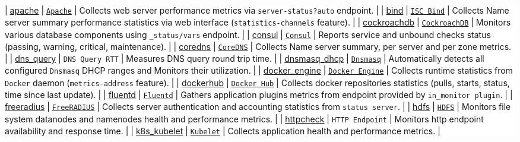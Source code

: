 | [apache](https://github.com/netdata/go.d.plugin/tree/master/modules/apache)               | [`Apache`](https://httpd.apache.org/)                                                                                                                  | Collects web server performance metrics via `server-status?auto` endpoint.                                                                              |
| [bind](https://github.com/netdata/go.d.plugin/tree/master/modules/bind/)                   | [`ISC Bind`](https://www.isc.org/bind/)                                                                                                                | Collects Name server summary performance statistics via web interface (`statistics-channels` feature).                                                  |
| [cockroachdb](https://github.com/netdata/go.d.plugin/tree/master/modules/cockroachdb)     | [`CockroachDB`](https://www.cockroachlabs.com/)                                                                                                        | Monitors various database components using `_status/vars` endpoint.                                                                                     |
| [consul](https://github.com/netdata/go.d.plugin/tree/master/modules/consul)               | [`Consul`](https://www.consul.io/)                                                                                                                     | Reports service and unbound checks status (passing, warning, critical, maintenance).                                                                    |
| [coredns](https://github.com/netdata/go.d.plugin/tree/master/modules/coredns)             | [`CoreDNS`](https://coredns.io/)                                                                                                                       | Collects Name server summary, per server and per zone metrics.                                                                                          |
| [dns_query](https://github.com/netdata/go.d.plugin/tree/master/modules/dnsquery)          | `DNS Query RTT`                                                                                                                                        | Measures DNS query round trip time.                                                                                                                     |
| [dnsmasq_dhcp](https://github.com/netdata/go.d.plugin/tree/master/modules/dnsmasq_dhcp)   | [`Dnsmasq`](http://www.thekelleys.org.uk/dnsmasq/doc.html)                                                                                             | Automatically detects all configured `Dnsmasq` DHCP ranges and Monitors their utilization.                                                              |
| [docker_engine](https://github.com/netdata/go.d.plugin/tree/master/modules/docker_engine) | [`Docker Engine`](https://docs.docker.com/engine/)                                                                                                     | Collects runtime statistics from `Docker` daemon (`metrics-address` feature).                                                                           |
| [dockerhub](https://github.com/netdata/go.d.plugin/tree/master/modules/dockerhub)         | [`Docker Hub`](https://hub.docker.com/)                                                                                                                | Collects docker repositories statistics (pulls, starts, status, time since last update).                                                                |
| [fluentd](https://github.com/netdata/go.d.plugin/tree/master/modules/fluentd)             | [`Fluentd`](https://www.fluentd.org/)                                                                                                                  | Gathers application plugins metrics from endpoint provided by `in_monitor plugin`.                                                                      |
| [freeradius](https://github.com/netdata/go.d.plugin/tree/master/modules/freeradius)       | [`FreeRADIUS`](https://freeradius.org/)                                                                                                                | Collects server authentication and accounting statistics from `status server`.                                                                          |
| [hdfs](https://github.com/netdata/go.d.plugin/tree/master/modules/hdfs)                   | [`HDFS`](https://hadoop.apache.org/docs/r1.2.1/hdfs_design.html)                                                                                       | Monitors file system datanodes and namenodes health and performance metrics.                                                                            |
| [httpcheck](https://github.com/netdata/go.d.plugin/tree/master/modules/httpcheck)         | `HTTP Endpoint`                                                                                                                                        | Monitors http endpoint availability and response time.                                                                                                  |
| [k8s_kubelet](https://github.com/netdata/go.d.plugin/tree/master/modules/k8s_kubelet)     | [`Kubelet`](https://kubernetes.io/docs/concepts/overview/components/#kubelet)                                                                          | Collects application health and performance metrics.                                                                                                    |